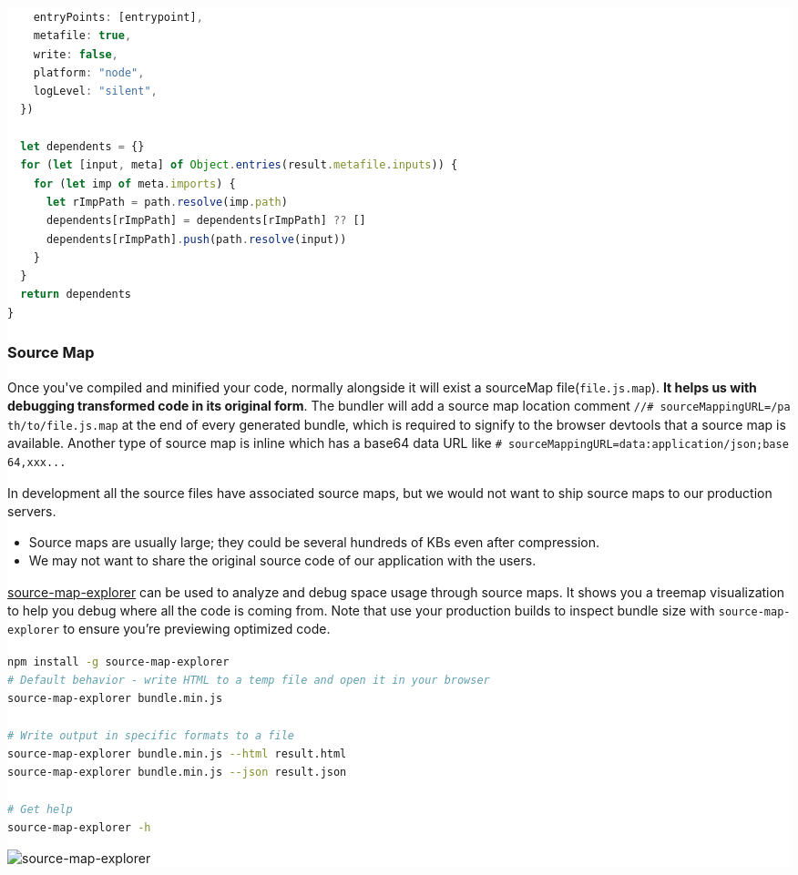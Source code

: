 ```js
    entryPoints: [entrypoint],
    metafile: true,
    write: false,
    platform: "node",
    logLevel: "silent",
  })

  let dependents = {}
  for (let [input, meta] of Object.entries(result.metafile.inputs)) {
    for (let imp of meta.imports) {
      let rImpPath = path.resolve(imp.path)
      dependents[rImpPath] = dependents[rImpPath] ?? []
      dependents[rImpPath].push(path.resolve(input))
    }
  }
  return dependents
}
```

### Source Map
Once you've compiled and minified your code, normally alongside it will exist a sourceMap file(`file.js.map`). **It helps us with debugging transformed code in its original form**. The bundler will add a source map location comment `//# sourceMappingURL=/path/to/file.js.map` at the end of every generated bundle, which is required to signify to the browser devtools that a source map is available. Another type of source map is inline which has a base64 data URL like `# sourceMappingURL=data:application/json;base64,xxx...`

In development all the source files have associated source maps, but we would not want to ship source maps to our production servers.
- Source maps are usually large; they could be several hundreds of KBs even after compression.
- We may not want to share the original source code of our application with the users.

[source-map-explorer](https://github.com/danvk/source-map-explorer) can be used to analyze and debug space usage through source maps. It shows you a treemap visualization to help you debug where all the code is coming from. Note that use your production builds to inspect bundle size with `source-map-explorer` to ensure you’re previewing optimized code.

```sh
npm install -g source-map-explorer
# Default behavior - write HTML to a temp file and open it in your browser
source-map-explorer bundle.min.js

# Write output in specific formats to a file
source-map-explorer bundle.min.js --html result.html
source-map-explorer bundle.min.js --json result.json

# Get help
source-map-explorer -h
```

<img alt="source-map-explorer" src="https://raw.gitmirror.com/kexiZeroing/blog-images/main/008i3skNly1gx2pz85jf1j31lf0u07aa.jpg" width="800" />
